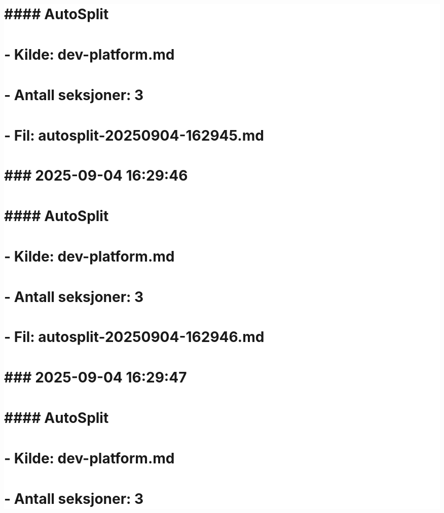 # \#### AutoSplit

# \- Kilde: dev-platform.md

# \- Antall seksjoner: 3

# \- Fil: autosplit-20250904-162945.md

#

#

#

#

# \### 2025-09-04 16:29:46

# \#### AutoSplit

# \- Kilde: dev-platform.md

# \- Antall seksjoner: 3

# \- Fil: autosplit-20250904-162946.md

#

#

#

#

# \### 2025-09-04 16:29:47

# \#### AutoSplit

# \- Kilde: dev-platform.md

# \- Antall seksjoner: 3
